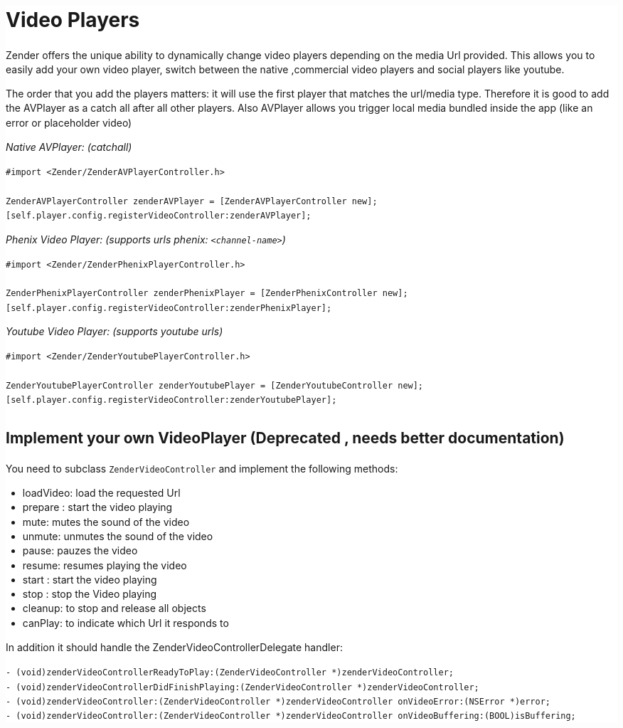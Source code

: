 
# Video Players
Zender offers the unique ability to dynamically change video players depending on the media Url provided.
This allows you to easily add your own video player, switch between the native ,commercial video players and social players like youtube.

The order that you add the players matters: it will use the first player that matches the url/media type. Therefore it is good to add the AVPlayer as a catch all after all other players.
Also AVPlayer allows you trigger local media bundled inside the app (like an error or placeholder video)

*Native AVPlayer: (catchall)*
```
#import <Zender/ZenderAVPlayerController.h>

ZenderAVPlayerController zenderAVPlayer = [ZenderAVPlayerController new];
[self.player.config.registerVideoController:zenderAVPlayer];
```

*Phenix Video Player: (supports urls phenix: `<channel-name>`)*
```
#import <Zender/ZenderPhenixPlayerController.h>

ZenderPhenixPlayerController zenderPhenixPlayer = [ZenderPhenixController new];
[self.player.config.registerVideoController:zenderPhenixPlayer];
```

*Youtube Video Player: (supports youtube urls)*
```
#import <Zender/ZenderYoutubePlayerController.h>

ZenderYoutubePlayerController zenderYoutubePlayer = [ZenderYoutubeController new];
[self.player.config.registerVideoController:zenderYoutubePlayer];
```

## Implement your own VideoPlayer (Deprecated , needs better documentation)
You need to subclass `ZenderVideoController` and implement the following methods:
- loadVideo: load the requested Url
- prepare : start the video playing
- mute: mutes the sound of the video
- unmute: unmutes the sound of the video
- pause: pauzes the video
- resume: resumes playing the video
- start : start the video playing
- stop : stop the Video playing
- cleanup: to stop and release all objects
- canPlay: to indicate which Url it responds to

In addition it should handle the ZenderVideoControllerDelegate handler:
```
- (void)zenderVideoControllerReadyToPlay:(ZenderVideoController *)zenderVideoController;
- (void)zenderVideoControllerDidFinishPlaying:(ZenderVideoController *)zenderVideoController;
- (void)zenderVideoController:(ZenderVideoController *)zenderVideoController onVideoError:(NSError *)error;
- (void)zenderVideoController:(ZenderVideoController *)zenderVideoController onVideoBuffering:(BOOL)isBuffering;
```
